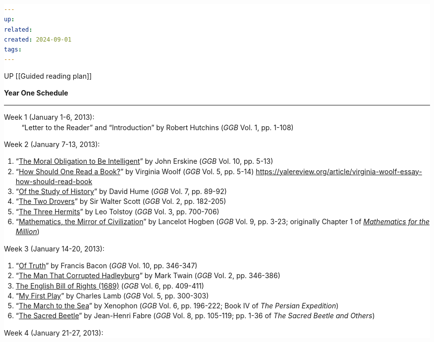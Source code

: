 ```yaml
---
up: 
related: 
created: 2024-09-01
tags: 
---
```


UP [[Guided reading plan]]

**Year One Schedule**

---------------------------------------------------------------------------------------------------------------  
  
Week 1 (January 1-6, 2013):  
         “Letter to the Reader” and “Introduction” by Robert Hutchins (_GGB_ Vol. 1, pp. 1-108)  
  
Week 2 (January 7-13, 2013):   

1. “[The Moral Obligation to Be Intelligent](http://home.uchicago.edu/%7Eahkissel/education/erskine.html "The Moral Obligation to Be Intelligent")” by John Erskine (_GGB_ Vol. 10, pp. 5-13)
2. “[How Should One Read a Book?](http://ebooks.adelaide.edu.au/w/woolf/virginia/w91c2/chapter22.html "How Should One Read a Book?")” by Virginia Woolf (_GGB_ Vol. 5, pp. 5-14) https://yalereview.org/article/virginia-woolf-essay-how-should-read-book
3. “[Of the Study of History](http://www.ourcivilisation.com/smartboard/shop/humed/history.htm "Of the Study of History")” by David Hume (_GGB_ Vol. 7, pp. 89-92)
4. “[The Two Drovers](http://www.walterscott.lib.ed.ac.uk/etexts/etexts/twodrovers_1751.htm "The Two Drovers")” by Sir Walter Scott (_GGB_ Vol. 2, pp. 182-205)
5. “[The Three Hermits](http://www.online-literature.com/tolstoy/2896/ "The Three Hermits")” by Leo Tolstoy (_GGB_ Vol. 3, pp. 700-706)
6. “[Mathematics, the Mirror of Civilization](http://books.google.com/books?id=0ms4xyvhxbQC&printsec=frontcover&dq=lancelot+hogben+mathematics+for+the+million&source=bl&ots=kBxqedghj8&sig=Ev3p0m5YpoysZUXGcol3i3Sxvuo&hl=en&ei=cwEpTZiLAoT58AbK_M2IAg&sa=X&oi=book_result&ct=result&resnum=4&sqi=2&ved=0CEAQ6AEwAw#v=onepage&q&f=false "Mathematics for the Million")” by Lancelot Hogben (_GGB_ Vol. 9, pp. 3-23; originally Chapter 1 of [_Mathematics for the Million_](http://www.amazon.com/gp/product/039331071X?ie=UTF8&tag=thewesttrad-20&linkCode=as2&camp=1789&creative=390957&creativeASIN=039331071X))

Week 3 (January 14-20, 2013):   

1. “[Of Truth](http://www.bartleby.com/3/1/1.html)” by Francis Bacon (_GGB_ Vol. 10, pp. 346-347)
2. “[The Man That Corrupted Hadleyburg](http://www.pagebypagebooks.com/Mark_Twain/The_Man_that_Corrupted_Hadleyburg/)” by Mark Twain (_GGB_ Vol. 2, pp. 346-386)
3. [The English Bill of Rights (1689)](http://avalon.law.yale.edu/17th_century/england.asp) (_GGB_ Vol. 6, pp. 409-411)
4. “[My First Play](http://www.angelfire.com/nv/mf/elia1/play.htm)” by Charles Lamb (_GGB_ Vol. 5, pp. 300-303)
5. “[The March to the Sea](http://www.fordham.edu/halsall/ancient/xenophon-anabasis.html#BOOK%20IV)” by Xenophon (_GGB_ Vol. 6, pp. 196-222; Book IV of _The Persian Expedition_)
6. “[The Sacred Beetle](http://books.google.com/books?id=FJCHxX54vQQC&printsec=frontcover&dq=the+sacred+beetle&source=bl&ots=JR9Kt3KPq5&sig=ERPrGW3Jf315IIhs0SJZ7sFKvps&hl=en&ei=1OIxTf3dEYfogQfnua2oCw&sa=X&oi=book_result&ct=result&resnum=4&sqi=2&ved=0CDEQ6AEwAw#v=onepage&q&f=false)” by Jean-Henri Fabre (_GGB_ Vol. 8, pp. 105-119; pp. 1-36 of _The Sacred Beetle and Others_)

Week 4 (January 21-27, 2013):   
